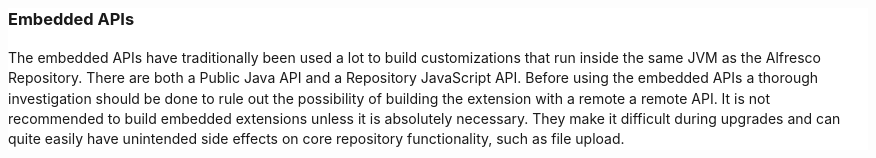 ### Embedded APIs

The embedded APIs have traditionally been used a lot to build customizations that run inside the same JVM as the 
Alfresco Repository. There are both a Public Java API and a Repository JavaScript API.
Before using the embedded APIs a thorough investigation should be done to rule out the possibility of building the extension 
with a remote a remote API. It is not recommended to build embedded extensions unless it is absolutely necessary.
They make it difficult during upgrades and can quite easily have unintended side effects on core repository functionality, 
such as file upload.
